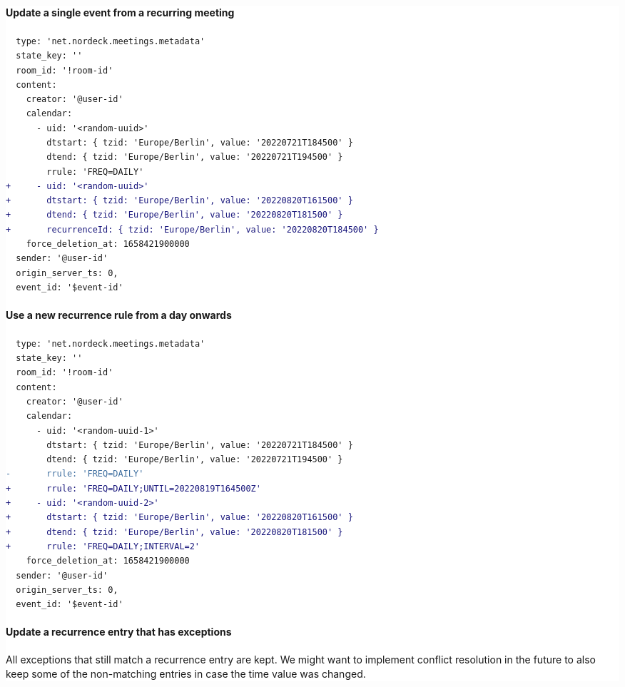 #### Update a single event from a recurring meeting

```diff
  type: 'net.nordeck.meetings.metadata'
  state_key: ''
  room_id: '!room-id'
  content:
    creator: '@user-id'
    calendar:
      - uid: '<random-uuid>'
        dtstart: { tzid: 'Europe/Berlin', value: '20220721T184500' }
        dtend: { tzid: 'Europe/Berlin', value: '20220721T194500' }
        rrule: 'FREQ=DAILY'
+     - uid: '<random-uuid>'
+       dtstart: { tzid: 'Europe/Berlin', value: '20220820T161500' }
+       dtend: { tzid: 'Europe/Berlin', value: '20220820T181500' }
+       recurrenceId: { tzid: 'Europe/Berlin', value: '20220820T184500' }
    force_deletion_at: 1658421900000
  sender: '@user-id'
  origin_server_ts: 0,
  event_id: '$event-id'
```

#### Use a new recurrence rule from a day onwards

```diff
  type: 'net.nordeck.meetings.metadata'
  state_key: ''
  room_id: '!room-id'
  content:
    creator: '@user-id'
    calendar:
      - uid: '<random-uuid-1>'
        dtstart: { tzid: 'Europe/Berlin', value: '20220721T184500' }
        dtend: { tzid: 'Europe/Berlin', value: '20220721T194500' }
-       rrule: 'FREQ=DAILY'
+       rrule: 'FREQ=DAILY;UNTIL=20220819T164500Z'
+     - uid: '<random-uuid-2>'
+       dtstart: { tzid: 'Europe/Berlin', value: '20220820T161500' }
+       dtend: { tzid: 'Europe/Berlin', value: '20220820T181500' }
+       rrule: 'FREQ=DAILY;INTERVAL=2'
    force_deletion_at: 1658421900000
  sender: '@user-id'
  origin_server_ts: 0,
  event_id: '$event-id'
```

#### Update a recurrence entry that has exceptions

All exceptions that still match a recurrence entry are kept.
We might want to implement conflict resolution in the future to also keep some of the non-matching entries in case the time value was changed.
